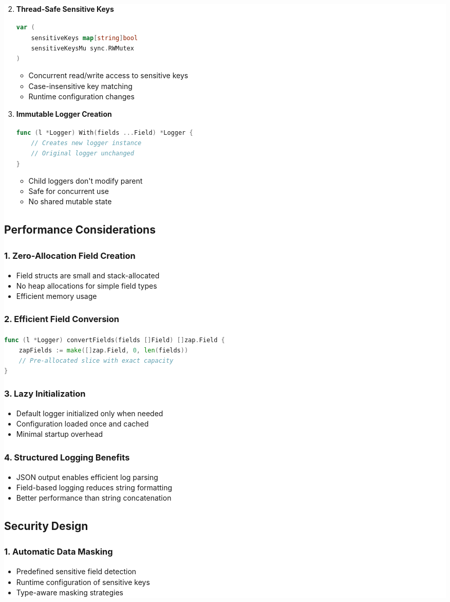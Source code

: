 2. **Thread-Safe Sensitive Keys**
   ```go
   var (
       sensitiveKeys map[string]bool
       sensitiveKeysMu sync.RWMutex
   )
   ```
   - Concurrent read/write access to sensitive keys
   - Case-insensitive key matching
   - Runtime configuration changes

3. **Immutable Logger Creation**
   ```go
   func (l *Logger) With(fields ...Field) *Logger {
       // Creates new logger instance
       // Original logger unchanged
   }
   ```
   - Child loggers don't modify parent
   - Safe for concurrent use
   - No shared mutable state

## Performance Considerations

### 1. **Zero-Allocation Field Creation**
- Field structs are small and stack-allocated
- No heap allocations for simple field types
- Efficient memory usage

### 2. **Efficient Field Conversion**
```go
func (l *Logger) convertFields(fields []Field) []zap.Field {
    zapFields := make([]zap.Field, 0, len(fields))
    // Pre-allocated slice with exact capacity
}
```

### 3. **Lazy Initialization**
- Default logger initialized only when needed
- Configuration loaded once and cached
- Minimal startup overhead

### 4. **Structured Logging Benefits**
- JSON output enables efficient log parsing
- Field-based logging reduces string formatting
- Better performance than string concatenation

## Security Design

### 1. **Automatic Data Masking**
- Predefined sensitive field detection
- Runtime configuration of sensitive keys
- Type-aware masking strategies

